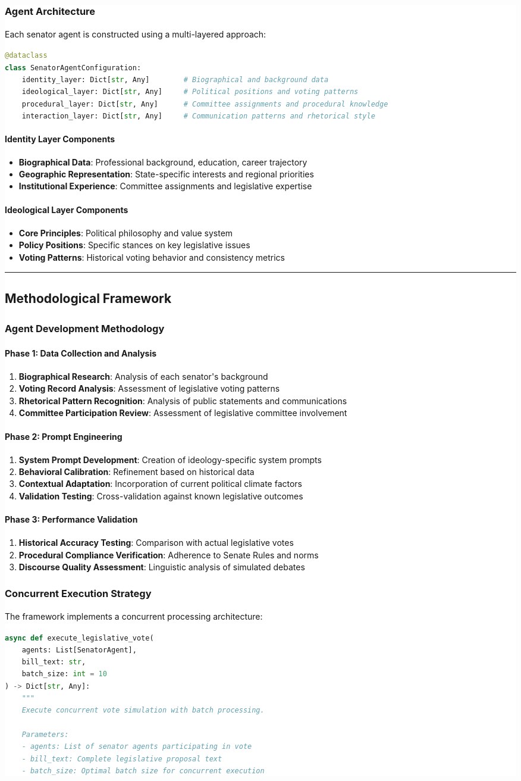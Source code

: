 
### Agent Architecture

Each senator agent is constructed using a multi-layered approach:

```python
@dataclass
class SenatorAgentConfiguration:
    identity_layer: Dict[str, Any]        # Biographical and background data
    ideological_layer: Dict[str, Any]     # Political positions and voting patterns
    procedural_layer: Dict[str, Any]      # Committee assignments and procedural knowledge
    interaction_layer: Dict[str, Any]     # Communication patterns and rhetorical style
```

#### Identity Layer Components
- **Biographical Data**: Professional background, education, career trajectory
- **Geographic Representation**: State-specific interests and regional priorities
- **Institutional Experience**: Committee assignments and legislative expertise

#### Ideological Layer Components
- **Core Principles**: Political philosophy and value system
- **Policy Positions**: Specific stances on key legislative issues
- **Voting Patterns**: Historical voting behavior and consistency metrics

---

## Methodological Framework

### Agent Development Methodology

#### Phase 1: Data Collection and Analysis
1. **Biographical Research**: Analysis of each senator's background
2. **Voting Record Analysis**: Assessment of legislative voting patterns
3. **Rhetorical Pattern Recognition**: Analysis of public statements and communications
4. **Committee Participation Review**: Assessment of legislative committee involvement

#### Phase 2: Prompt Engineering
1. **System Prompt Development**: Creation of ideology-specific system prompts
2. **Behavioral Calibration**: Refinement based on historical data
3. **Contextual Adaptation**: Incorporation of current political climate factors
4. **Validation Testing**: Cross-validation against known legislative outcomes

#### Phase 3: Performance Validation
1. **Historical Accuracy Testing**: Comparison with actual legislative votes
2. **Procedural Compliance Verification**: Adherence to Senate Rules and norms
3. **Discourse Quality Assessment**: Linguistic analysis of simulated debates

### Concurrent Execution Strategy

The framework implements a concurrent processing architecture:

```python
async def execute_legislative_vote(
    agents: List[SenatorAgent],
    bill_text: str,
    batch_size: int = 10
) -> Dict[str, Any]:
    """
    Execute concurrent vote simulation with batch processing.

    Parameters:
    - agents: List of senator agents participating in vote
    - bill_text: Complete legislative proposal text
    - batch_size: Optimal batch size for concurrent execution

```